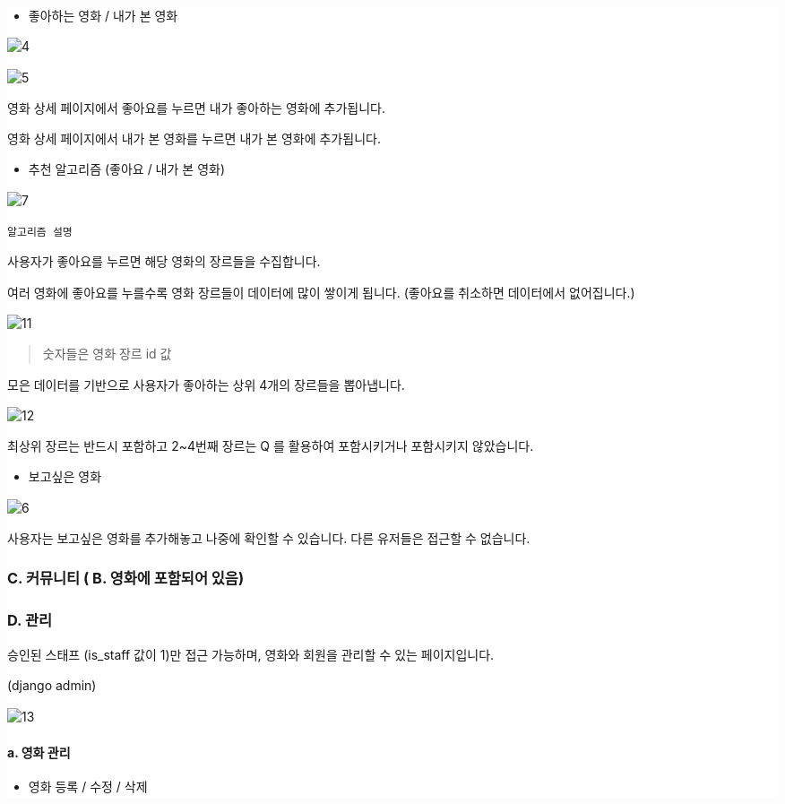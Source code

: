 
- 좋아하는 영화 / 내가 본 영화

![4](README.assets/4.png)

![5](README.assets/5.png)



영화 상세 페이지에서 좋아요를 누르면 내가 좋아하는 영화에 추가됩니다.

영화 상세 페이지에서 내가 본 영화를 누르면 내가 본 영화에 추가됩니다.



- 추천 알고리즘 (좋아요 / 내가 본 영화)

![7](README.assets/7.png)

`알고리즘 설명`

사용자가  좋아요를 누르면 해당 영화의 장르들을 수집합니다.

여러 영화에 좋아요를 누를수록 영화 장르들이 데이터에 많이 쌓이게 됩니다. (좋아요를 취소하면 데이터에서 없어집니다.)

![11](README.assets/11.JPG)

> 숫자들은 영화 장르 id 값

모은 데이터를 기반으로 사용자가 좋아하는 상위 4개의 장르들을 뽑아냅니다.

![12](README.assets/12.JPG)

최상위 장르는 반드시 포함하고 2~4번째 장르는 Q 를 활용하여 포함시키거나 포함시키지 않았습니다.



- 보고싶은 영화

![6](README.assets/6.png)

사용자는 보고싶은 영화를 추가해놓고 나중에 확인할 수 있습니다. 다른 유저들은 접근할 수 없습니다.



### C. 커뮤니티 ( B. 영화에 포함되어 있음)

### D. 관리

승인된 스태프 (is_staff 값이 1)만 접근 가능하며, 영화와 회원을 관리할 수 있는 페이지입니다.

(django admin)

![13](README.assets/13.JPG)



#### a. 영화 관리

- 영화 등록 / 수정 / 삭제
